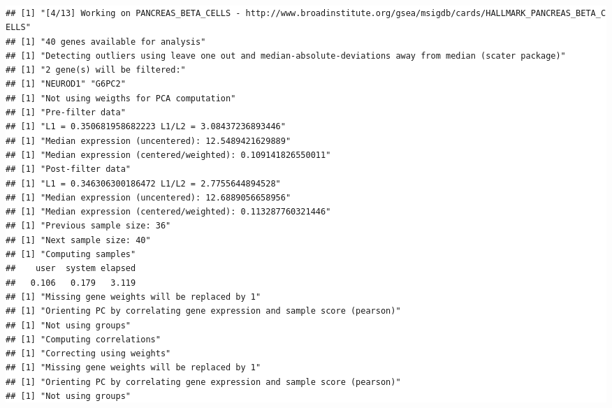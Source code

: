     ## [1] "[4/13] Working on PANCREAS_BETA_CELLS - http://www.broadinstitute.org/gsea/msigdb/cards/HALLMARK_PANCREAS_BETA_CELLS"
    ## [1] "40 genes available for analysis"
    ## [1] "Detecting outliers using leave one out and median-absolute-deviations away from median (scater package)"
    ## [1] "2 gene(s) will be filtered:"
    ## [1] "NEUROD1" "G6PC2"  
    ## [1] "Not using weigths for PCA computation"
    ## [1] "Pre-filter data"
    ## [1] "L1 = 0.350681958682223 L1/L2 = 3.08437236893446"
    ## [1] "Median expression (uncentered): 12.5489421629889"
    ## [1] "Median expression (centered/weighted): 0.109141826550011"
    ## [1] "Post-filter data"
    ## [1] "L1 = 0.346306300186472 L1/L2 = 2.7755644894528"
    ## [1] "Median expression (uncentered): 12.6889056658956"
    ## [1] "Median expression (centered/weighted): 0.113287760321446"
    ## [1] "Previous sample size: 36"
    ## [1] "Next sample size: 40"
    ## [1] "Computing samples"
    ##    user  system elapsed 
    ##   0.106   0.179   3.119 
    ## [1] "Missing gene weights will be replaced by 1"
    ## [1] "Orienting PC by correlating gene expression and sample score (pearson)"
    ## [1] "Not using groups"
    ## [1] "Computing correlations"
    ## [1] "Correcting using weights"
    ## [1] "Missing gene weights will be replaced by 1"
    ## [1] "Orienting PC by correlating gene expression and sample score (pearson)"
    ## [1] "Not using groups"